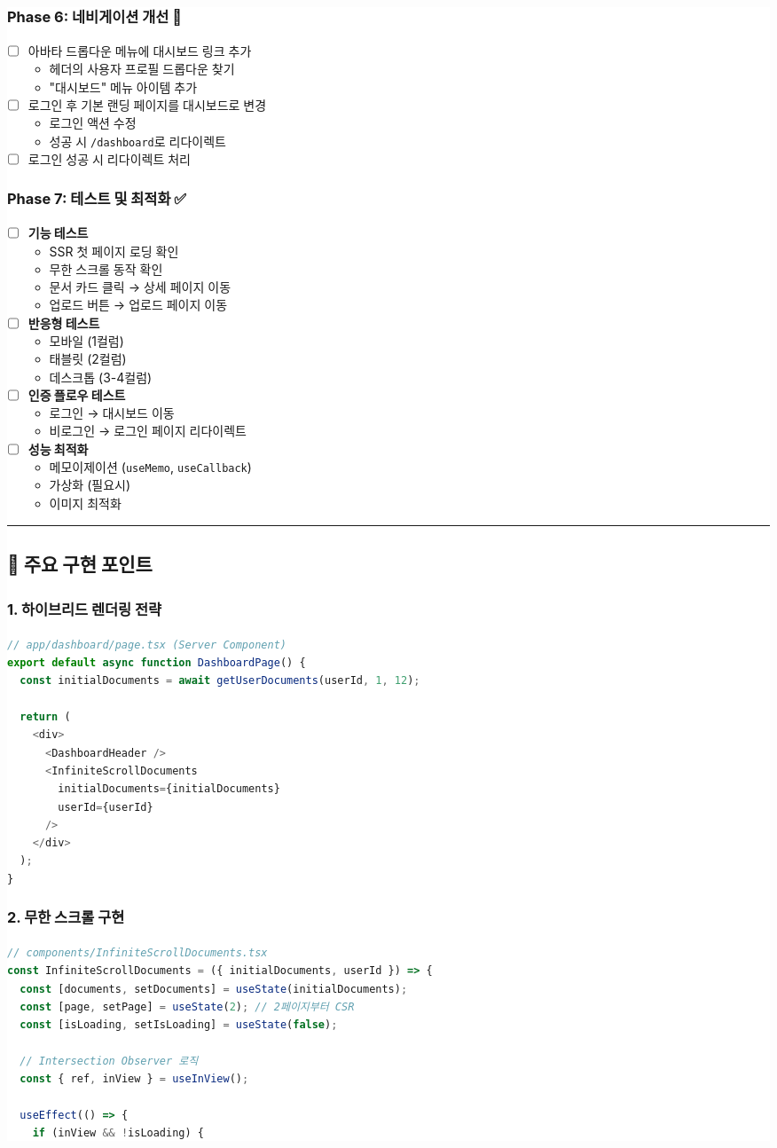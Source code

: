 ### Phase 6: 네비게이션 개선 🧭
- [ ] 아바타 드롭다운 메뉴에 대시보드 링크 추가
  - 헤더의 사용자 프로필 드롭다운 찾기
  - "대시보드" 메뉴 아이템 추가
- [ ] 로그인 후 기본 랜딩 페이지를 대시보드로 변경
  - 로그인 액션 수정
  - 성공 시 `/dashboard`로 리다이렉트
- [ ] 로그인 성공 시 리다이렉트 처리

### Phase 7: 테스트 및 최적화 ✅
- [ ] **기능 테스트**
  - SSR 첫 페이지 로딩 확인
  - 무한 스크롤 동작 확인
  - 문서 카드 클릭 → 상세 페이지 이동
  - 업로드 버튼 → 업로드 페이지 이동
- [ ] **반응형 테스트**
  - 모바일 (1컬럼)
  - 태블릿 (2컬럼)
  - 데스크톱 (3-4컬럼)
- [ ] **인증 플로우 테스트**
  - 로그인 → 대시보드 이동
  - 비로그인 → 로그인 페이지 리다이렉트
- [ ] **성능 최적화**
  - 메모이제이션 (`useMemo`, `useCallback`)
  - 가상화 (필요시)
  - 이미지 최적화

---

## 🎯 주요 구현 포인트

### 1. 하이브리드 렌더링 전략
```typescript
// app/dashboard/page.tsx (Server Component)
export default async function DashboardPage() {
  const initialDocuments = await getUserDocuments(userId, 1, 12);

  return (
    <div>
      <DashboardHeader />
      <InfiniteScrollDocuments
        initialDocuments={initialDocuments}
        userId={userId}
      />
    </div>
  );
}
```

### 2. 무한 스크롤 구현
```typescript
// components/InfiniteScrollDocuments.tsx
const InfiniteScrollDocuments = ({ initialDocuments, userId }) => {
  const [documents, setDocuments] = useState(initialDocuments);
  const [page, setPage] = useState(2); // 2페이지부터 CSR
  const [isLoading, setIsLoading] = useState(false);

  // Intersection Observer 로직
  const { ref, inView } = useInView();

  useEffect(() => {
    if (inView && !isLoading) {
```
